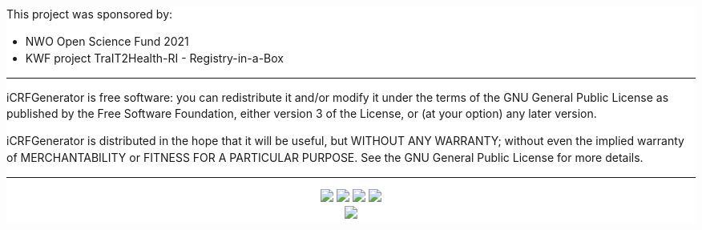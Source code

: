This project was sponsored by:
* NWO Open Science Fund 2021
* KWF project TraIT2Health-RI - Registry-in-a-Box
---
iCRFGenerator is free software: you can redistribute it and/or modify it under the terms of the GNU General Public License as published by the Free Software Foundation, either version 3 of the License, or (at your option) any later version.

iCRFGenerator is distributed in the hope that it will be useful, but WITHOUT ANY WARRANTY; without even the implied warranty of MERCHANTABILITY or FITNESS FOR A PARTICULAR PURPOSE.  See the GNU General Public License for more details.

---


<div style="text-align:center">
<img src="docs/images/NWO.jpg" height="100"> <img src="docs/images/rib_new.png" height="100">&nbsp;<img src="docs/images/healthri_white.png" height="100">&nbsp;<img src="docs/images/kwf_white.png" height="100"><br>
<img src="docs/images/aumc_white.png" height="60">
</div>